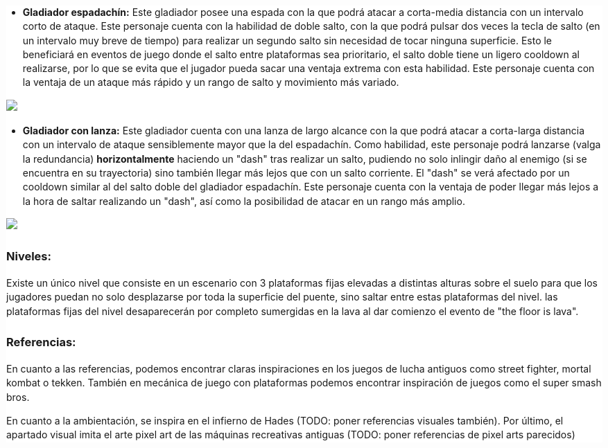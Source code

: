 - **Gladiador espadachín:** Este gladiador posee una espada con la que podrá atacar a corta-media distancia con un intervalo corto de ataque. Este personaje cuenta con la habilidad de doble salto, con la que podrá pulsar dos veces la tecla de salto (en un intervalo muy breve de tiempo) para realizar un segundo salto sin necesidad de tocar ninguna superficie. Esto le beneficiará en eventos de juego donde el salto entre plataformas sea prioritario, el salto doble tiene un ligero cooldown al realizarse, por lo que se evita que el jugador pueda sacar una ventaja extrema con esta habilidad. Este personaje cuenta con la ventaja de un ataque más rápido y un rango de salto y movimiento más variado.

![](https://i.imgur.com/8A5Vim2.jpeg)

- **Gladiador con lanza:** Este gladiador cuenta con una lanza de largo alcance con la que podrá atacar a corta-larga distancia con un intervalo de ataque sensiblemente mayor que la del espadachín. Como habilidad, este personaje podrá lanzarse (valga la redundancia) **horizontalmente** haciendo un "dash" tras realizar un salto, pudiendo no solo inlingir daño al enemigo (si se encuentra en su trayectoria) sino también llegar más lejos que con un salto corriente. El "dash" se verá afectado por un cooldown similar al del salto doble del gladiador espadachín. Este personaje cuenta con la ventaja de poder llegar más lejos a la hora de saltar realizando un "dash", así como la posibilidad de atacar en un rango más amplio.

![](https://imgur.com/YV8lzde.jpeg)

### **Niveles:** 

Existe un único nivel que consiste en un escenario con 3 plataformas fijas elevadas a distintas alturas sobre el suelo para que los jugadores puedan no solo desplazarse por toda la superficie del puente, sino saltar entre estas plataformas del nivel. las plataformas fijas del nivel desaparecerán por completo sumergidas en la lava al dar comienzo el evento de "the floor is lava".

### **Referencias:** 

En cuanto a las referencias, podemos encontrar claras inspiraciones en los juegos de lucha antiguos como street fighter, mortal kombat o tekken. También en mecánica de juego con plataformas podemos encontrar inspiración de juegos como el super smash bros. 

En cuanto a la ambientación, se inspira en el infierno de Hades (TODO: poner referencias visuales también). Por último, el apartado visual imita el arte pixel art de las máquinas recreativas antiguas (TODO: poner referencias de pixel arts parecidos)
